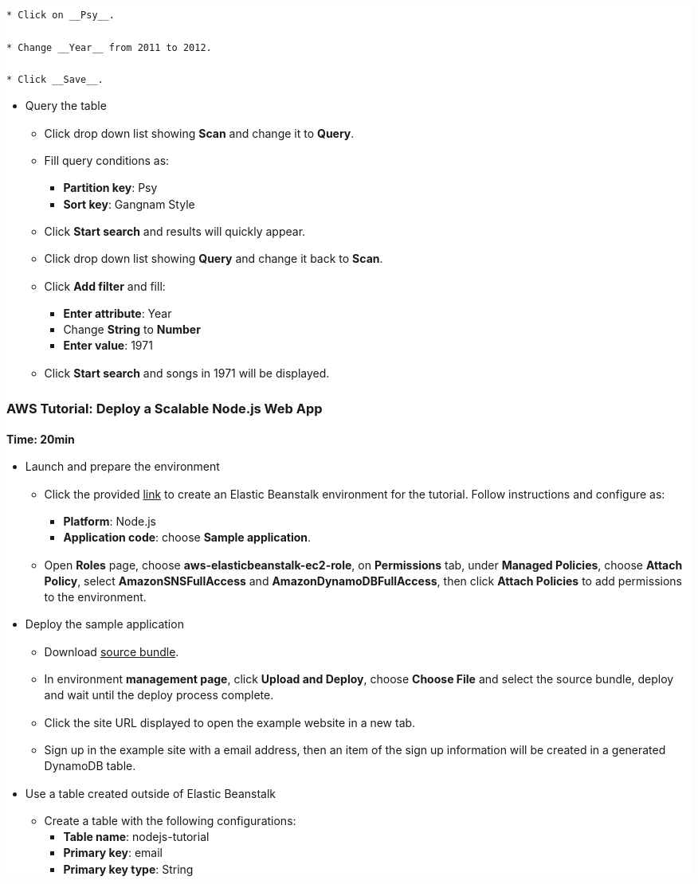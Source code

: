     * Click on __Psy__.

    * Change __Year__ from 2011 to 2012.

    * Click __Save__.

* Query the table

    * Click drop down list showing __Scan__ and change it to __Query__.

    * Fill query conditions as:
        * __Partition key__: Psy
        * __Sort key__: Gangnam Style

    * Click __Start search__ and results will quickly appear.

    * Click drop down list showing __Query__ and change it back to __Scan__.

    * Click __Add filter__ and fill:
        * __Enter attribute__: Year
        * Change __String__ to __Number__
        * __Enter value__: 1971

    * Click __Start search__ and songs in 1971 will be displayed.

### AWS Tutorial: Deploy a Scalable Node.js Web App

__Time: 20min__

* Launch and prepare the environment

    * Click the provided [link](console.aws.amazon.com/elasticbeanstalk/home#/newApplication?applicationName=tutorials&environmentType=LoadBalanced&instanceType=t2.micro) to create an Elastic Beanstalk environment for the tutorial. Follow instructions and configure as:
        * __Platform__: Node.js
        * __Application code__: choose __Sample application__.

    * Open __Roles__ page, choose __aws-elasticbeanstalk-ec2-role__, on __Permissions__ tab, under __Managed Policies__, choose __Attach Policy__, select __AmazonSNSFullAccess__ and __AmazonDynamoDBFullAccess__, then click __Attach Policies__ to add permissions to the environment.

* Deploy the sample application

    * Download [source bundle](https://github.com/awslabs/eb-node-express-sample/releases/download/v1.1/eb-node-express-sample-v1.1.zip).

    * In environment __management page__, click __Upload and Deploy__, choose __Choose File__ and select the source bundle, deploy and wait until the deploy process complete.

    * Click the site URL displayed to open the example website in a new tab.

    * Sign up in the example site with a email address, then an item of the sign up information will be created in a generated DynamoDB table.

* Use a table created outside of Elastic Beanstalk

    * Create a table with the following configurations:
        * __Table name__: nodejs-tutorial
        * __Primary key__: email
        * __Primary key type__: String
